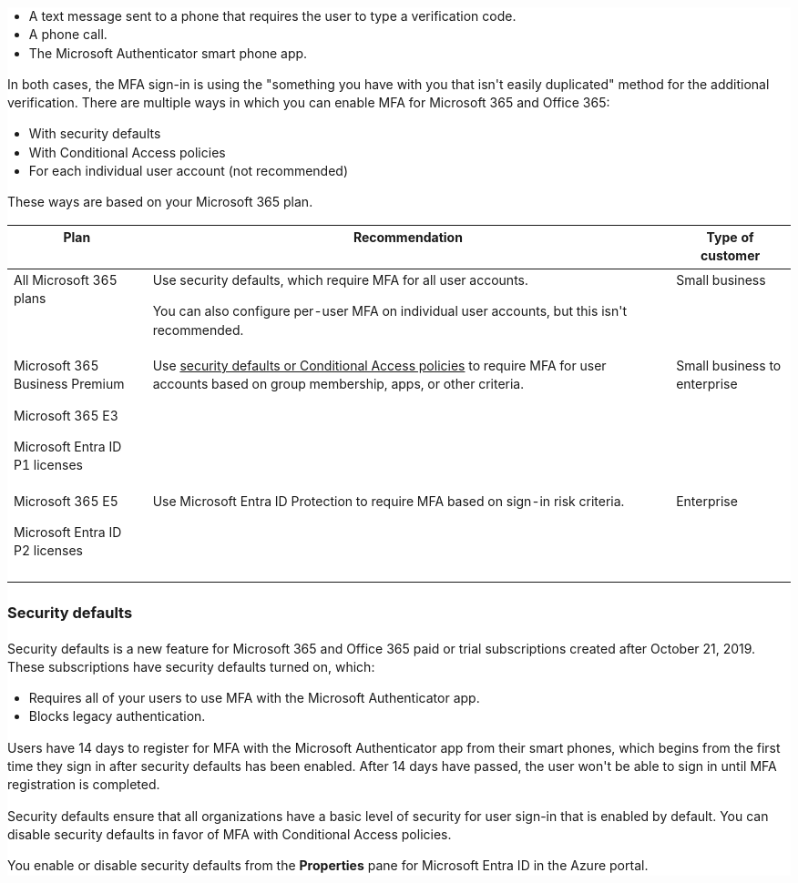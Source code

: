 - A text message sent to a phone that requires the user to type a verification code.
- A phone call.
- The Microsoft Authenticator smart phone app.

In both cases, the MFA sign-in is using the "something you have with you that isn't easily duplicated" method for the additional verification. There are multiple ways in which you can enable MFA for Microsoft 365 and Office 365:

- With security defaults
- With Conditional Access policies
- For each individual user account (not recommended)

These ways are based on your Microsoft 365 plan.

|Plan|Recommendation|Type of customer|
|---|---|---|
|All Microsoft 365 plans|Use security defaults, which require MFA for all user accounts. <p> You can also configure per-user MFA on individual user accounts, but this isn't recommended.|Small business|
|Microsoft 365 Business Premium <p> Microsoft 365 E3 <p> Microsoft Entra ID P1 licenses|Use [security defaults or Conditional Access policies](/microsoft-365/business-premium/m365bp-turn-on-mfa) to require MFA for user accounts based on group membership, apps, or other criteria.|Small business to enterprise|
|Microsoft 365 E5 <p> Microsoft Entra ID P2 licenses|Use Microsoft Entra ID Protection to require MFA based on sign-in risk criteria.|Enterprise|
||||

### Security defaults

Security defaults is a new feature for Microsoft 365 and Office 365 paid or trial subscriptions created after October 21, 2019. These subscriptions have security defaults turned on, which:

- Requires all of your users to use MFA with the Microsoft Authenticator app.
- Blocks legacy authentication.

Users have 14 days to register for MFA with the Microsoft Authenticator app from their smart phones, which begins from the first time they sign in after security defaults has been enabled. After 14 days have passed, the user won't be able to sign in until MFA registration is completed.

Security defaults ensure that all organizations have a basic level of security for user sign-in that is enabled by default. You can disable security defaults in favor of MFA with Conditional Access policies.

You enable or disable security defaults from the **Properties** pane for Microsoft Entra ID in the Azure portal.
